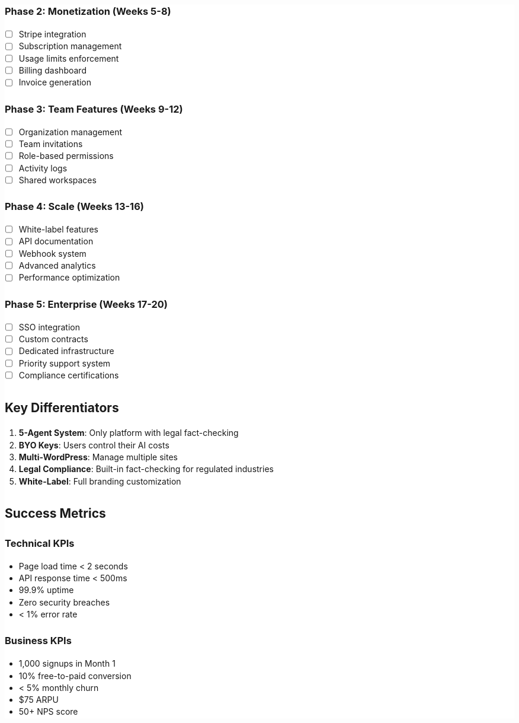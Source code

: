 ### Phase 2: Monetization (Weeks 5-8)
- [ ] Stripe integration
- [ ] Subscription management
- [ ] Usage limits enforcement
- [ ] Billing dashboard
- [ ] Invoice generation

### Phase 3: Team Features (Weeks 9-12)
- [ ] Organization management
- [ ] Team invitations
- [ ] Role-based permissions
- [ ] Activity logs
- [ ] Shared workspaces

### Phase 4: Scale (Weeks 13-16)
- [ ] White-label features
- [ ] API documentation
- [ ] Webhook system
- [ ] Advanced analytics
- [ ] Performance optimization

### Phase 5: Enterprise (Weeks 17-20)
- [ ] SSO integration
- [ ] Custom contracts
- [ ] Dedicated infrastructure
- [ ] Priority support system
- [ ] Compliance certifications

## Key Differentiators

1. **5-Agent System**: Only platform with legal fact-checking
2. **BYO Keys**: Users control their AI costs
3. **Multi-WordPress**: Manage multiple sites
4. **Legal Compliance**: Built-in fact-checking for regulated industries
5. **White-Label**: Full branding customization

## Success Metrics

### Technical KPIs
- Page load time < 2 seconds
- API response time < 500ms
- 99.9% uptime
- Zero security breaches
- < 1% error rate

### Business KPIs
- 1,000 signups in Month 1
- 10% free-to-paid conversion
- < 5% monthly churn
- $75 ARPU
- 50+ NPS score
